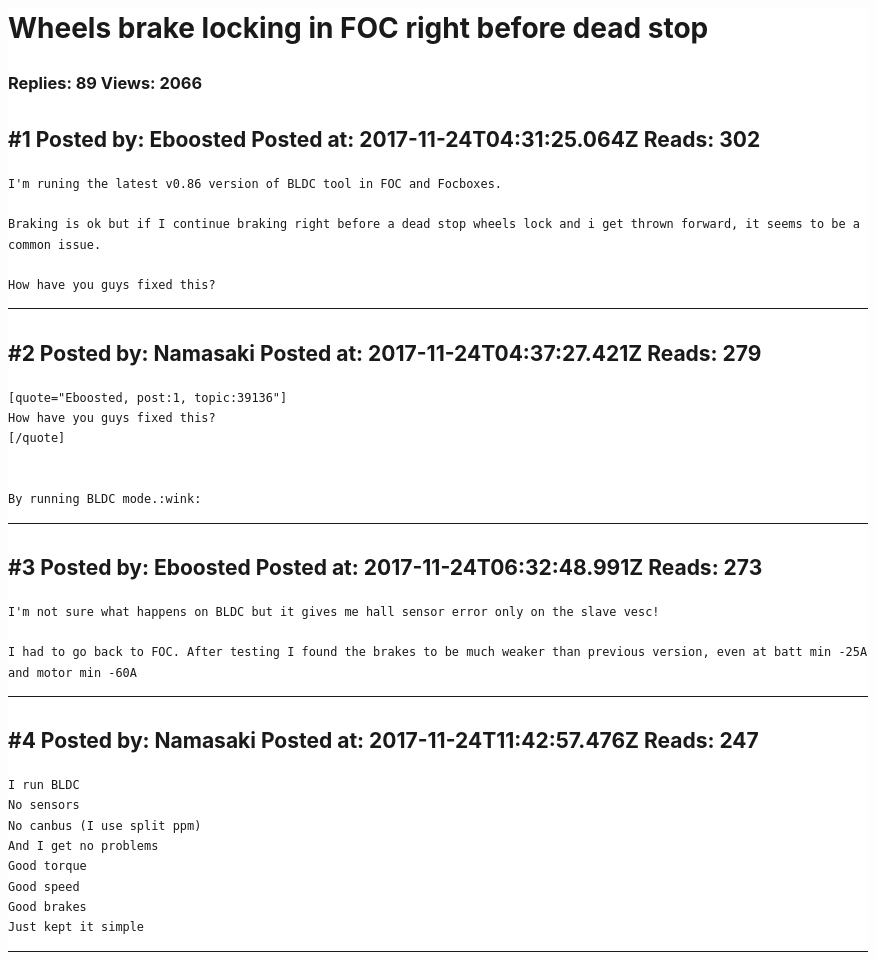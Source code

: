 # Wheels brake locking in FOC right before dead stop

### Replies: 89 Views: 2066

## \#1 Posted by: Eboosted Posted at: 2017-11-24T04:31:25.064Z Reads: 302

```
I'm runing the latest v0.86 version of BLDC tool in FOC and Focboxes.

Braking is ok but if I continue braking right before a dead stop wheels lock and i get thrown forward, it seems to be a common issue.

How have you guys fixed this?
```

---
## \#2 Posted by: Namasaki Posted at: 2017-11-24T04:37:27.421Z Reads: 279

```
[quote="Eboosted, post:1, topic:39136"]
How have you guys fixed this?
[/quote]


By running BLDC mode.:wink:
```

---
## \#3 Posted by: Eboosted Posted at: 2017-11-24T06:32:48.991Z Reads: 273

```
I'm not sure what happens on BLDC but it gives me hall sensor error only on the slave vesc!

I had to go back to FOC. After testing I found the brakes to be much weaker than previous version, even at batt min -25A and motor min -60A
```

---
## \#4 Posted by: Namasaki Posted at: 2017-11-24T11:42:57.476Z Reads: 247

```
I run BLDC 
No sensors
No canbus (I use split ppm)
And I get no problems 
Good torque 
Good speed
Good brakes
Just kept it simple
```

---